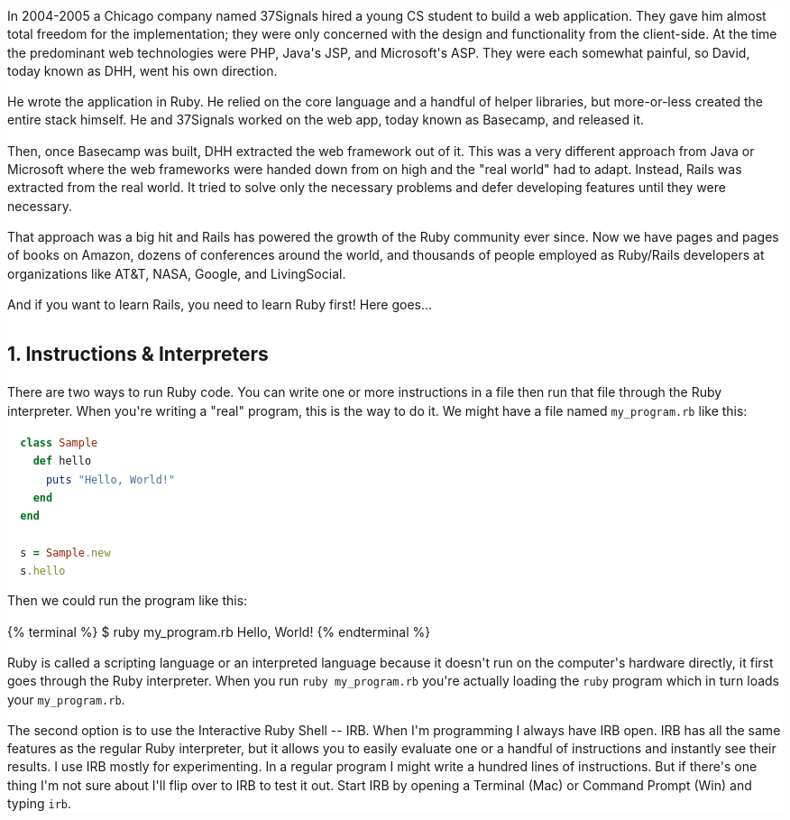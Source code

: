 In 2004-2005 a Chicago company named 37Signals hired a young CS student to build a web application. They gave him almost total freedom for the implementation; they were only concerned with the design and functionality from the client-side. At the time the predominant web technologies were PHP, Java's JSP, and Microsoft's ASP. They were each somewhat painful, so David, today known as DHH, went his own direction.

He wrote the application in Ruby. He relied on the core language and a handful of helper libraries, but more-or-less created the entire stack himself. He and 37Signals worked on the web app, today known as Basecamp, and released it.

Then, once Basecamp was built, DHH extracted the web framework out of it. This was a very different approach from Java or Microsoft where the web frameworks were handed down from on high and the "real world" had to adapt. Instead, Rails was extracted from the real world. It tried to solve only the necessary problems and defer developing features until they were necessary.

That approach was a big hit and Rails has powered the growth of the Ruby community ever since. Now we have pages and pages of books on Amazon, dozens of conferences around the world, and thousands of people employed as Ruby/Rails developers at organizations like AT&T, NASA, Google, and LivingSocial.

And if you want to learn Rails, you need to learn Ruby first!  Here goes...

## 1. Instructions & Interpreters

There are two ways to run Ruby code. You can write one or more instructions in a file then run that file through the Ruby interpreter. When you're writing a "real" program, this is the way to do it. We might have a file named `my_program.rb` like this:

```ruby
  class Sample
    def hello
      puts "Hello, World!"
    end
  end

  s = Sample.new
  s.hello
```

Then we could run the program like this:

{% terminal %}
$ ruby my_program.rb
Hello, World!
{% endterminal %}

Ruby is called a scripting language or an interpreted language because it doesn't run on the computer's hardware directly, it first goes through the Ruby interpreter. When you run `ruby my_program.rb` you're actually loading the `ruby` program which in turn loads your `my_program.rb`.

The second option is to use the Interactive Ruby Shell -- IRB. When I'm programming I always have IRB open. IRB has all the same features as the regular Ruby interpreter, but it allows you to easily evaluate one or a handful of instructions and instantly see their results. I use IRB mostly for experimenting. In a regular program I might write a hundred lines of instructions. But if there's one thing I'm not sure about I'll flip over to IRB to test it out. Start IRB by opening a Terminal (Mac) or Command Prompt (Win) and typing `irb`.
